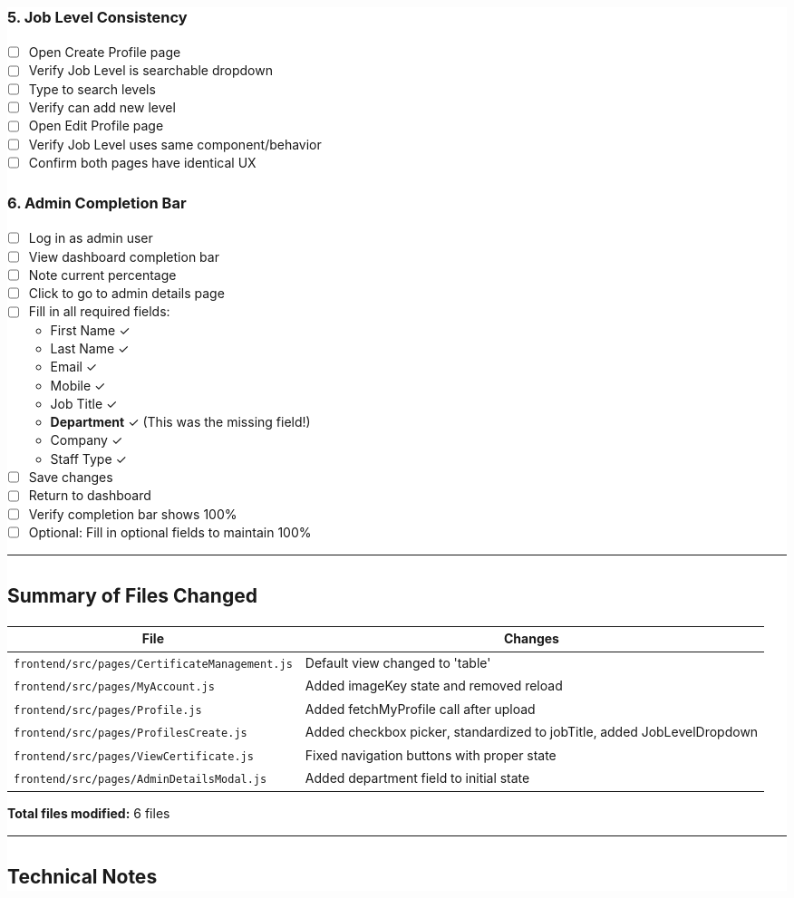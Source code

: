 ### 5. Job Level Consistency
- [ ] Open Create Profile page
- [ ] Verify Job Level is searchable dropdown
- [ ] Type to search levels
- [ ] Verify can add new level
- [ ] Open Edit Profile page
- [ ] Verify Job Level uses same component/behavior
- [ ] Confirm both pages have identical UX

### 6. Admin Completion Bar
- [ ] Log in as admin user
- [ ] View dashboard completion bar
- [ ] Note current percentage
- [ ] Click to go to admin details page
- [ ] Fill in all required fields:
  - First Name ✓
  - Last Name ✓
  - Email ✓
  - Mobile ✓
  - Job Title ✓
  - **Department** ✓ (This was the missing field!)
  - Company ✓
  - Staff Type ✓
- [ ] Save changes
- [ ] Return to dashboard
- [ ] Verify completion bar shows 100%
- [ ] Optional: Fill in optional fields to maintain 100%

---

## Summary of Files Changed

| File | Changes |
|------|---------|
| `frontend/src/pages/CertificateManagement.js` | Default view changed to 'table' |
| `frontend/src/pages/MyAccount.js` | Added imageKey state and removed reload |
| `frontend/src/pages/Profile.js` | Added fetchMyProfile call after upload |
| `frontend/src/pages/ProfilesCreate.js` | Added checkbox picker, standardized to jobTitle, added JobLevelDropdown |
| `frontend/src/pages/ViewCertificate.js` | Fixed navigation buttons with proper state |
| `frontend/src/pages/AdminDetailsModal.js` | Added department field to initial state |

**Total files modified:** 6 files

---

## Technical Notes

